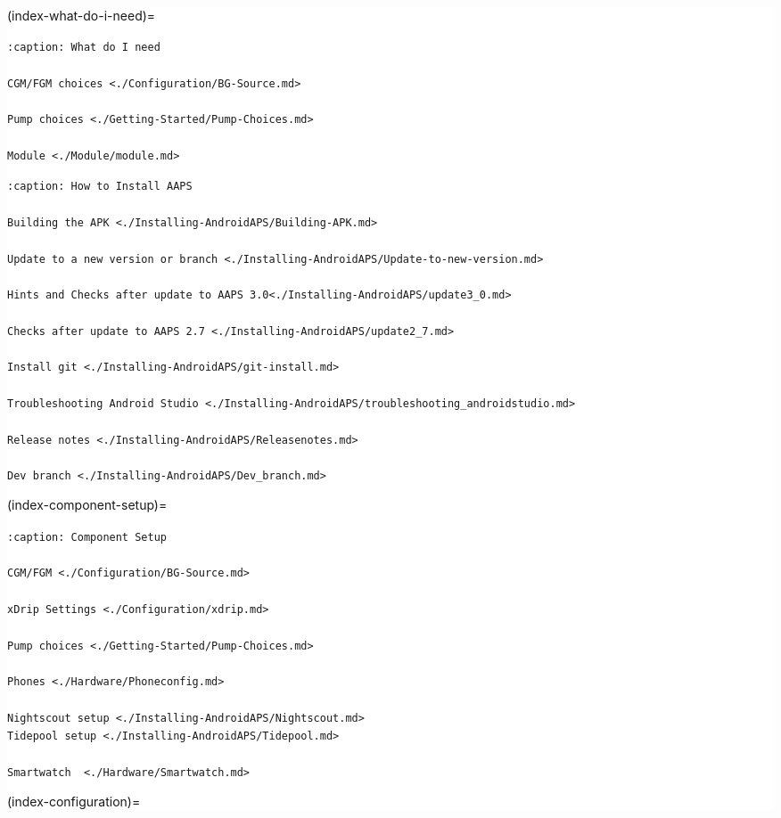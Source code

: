 (index-what-do-i-need)=

```{toctree}
:caption: What do I need

CGM/FGM choices <./Configuration/BG-Source.md>

Pump choices <./Getting-Started/Pump-Choices.md>

Module <./Module/module.md>

```

```{toctree}
:caption: How to Install AAPS

Building the APK <./Installing-AndroidAPS/Building-APK.md>

Update to a new version or branch <./Installing-AndroidAPS/Update-to-new-version.md>

Hints and Checks after update to AAPS 3.0<./Installing-AndroidAPS/update3_0.md>

Checks after update to AAPS 2.7 <./Installing-AndroidAPS/update2_7.md>

Install git <./Installing-AndroidAPS/git-install.md>

Troubleshooting Android Studio <./Installing-AndroidAPS/troubleshooting_androidstudio.md>

Release notes <./Installing-AndroidAPS/Releasenotes.md>

Dev branch <./Installing-AndroidAPS/Dev_branch.md>

```

(index-component-setup)=

```{toctree}
:caption: Component Setup

CGM/FGM <./Configuration/BG-Source.md>

xDrip Settings <./Configuration/xdrip.md>

Pump choices <./Getting-Started/Pump-Choices.md>

Phones <./Hardware/Phoneconfig.md>

Nightscout setup <./Installing-AndroidAPS/Nightscout.md>
Tidepool setup <./Installing-AndroidAPS/Tidepool.md>

Smartwatch  <./Hardware/Smartwatch.md>

```

(index-configuration)=

